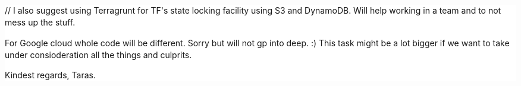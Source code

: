 // I also suggest using Terragrunt for TF's state locking facility using S3 and DynamoDB. Will help working in a team and to not mess up the stuff.


For Google cloud whole code will be different. Sorry but will not gp into deep. :)
This task might be a lot bigger if we want to take under consioderation all the things and culprits. 

Kindest regards,
Taras.
